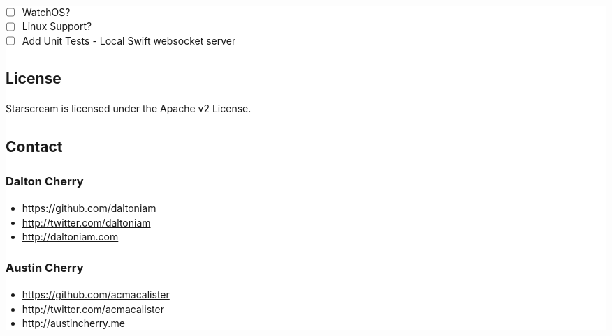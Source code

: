 - [ ] WatchOS?
- [ ] Linux Support?
- [ ] Add Unit Tests - Local Swift websocket server

## License

Starscream is licensed under the Apache v2 License.

## Contact

### Dalton Cherry
* https://github.com/daltoniam
* http://twitter.com/daltoniam
* http://daltoniam.com

### Austin Cherry ###
* https://github.com/acmacalister
* http://twitter.com/acmacalister
* http://austincherry.me
